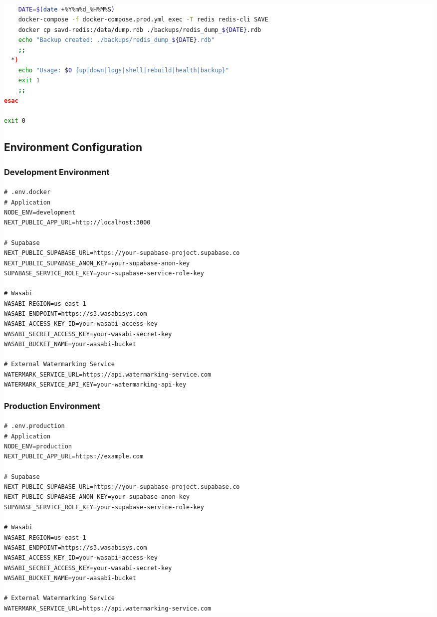 ```bash
    DATE=$(date +%Y%m%d_%H%M%S)
    docker-compose -f docker-compose.prod.yml exec -T redis redis-cli SAVE
    docker cp savd-redis:/data/dump.rdb ./backups/redis_dump_${DATE}.rdb
    echo "Backup created: ./backups/redis_dump_${DATE}.rdb"
    ;;
  *)
    echo "Usage: $0 {up|down|logs|shell|rebuild|health|backup}"
    exit 1
    ;;
esac

exit 0
```

## Environment Configuration

### Development Environment

```env
# .env.docker
# Application
NODE_ENV=development
NEXT_PUBLIC_APP_URL=http://localhost:3000

# Supabase
NEXT_PUBLIC_SUPABASE_URL=https://your-supabase-project.supabase.co
NEXT_PUBLIC_SUPABASE_ANON_KEY=your-supabase-anon-key
SUPABASE_SERVICE_ROLE_KEY=your-supabase-service-role-key

# Wasabi
WASABI_REGION=us-east-1
WASABI_ENDPOINT=https://s3.wasabisys.com
WASABI_ACCESS_KEY_ID=your-wasabi-access-key
WASABI_SECRET_ACCESS_KEY=your-wasabi-secret-key
WASABI_BUCKET_NAME=your-wasabi-bucket

# External Watermarking Service
WATERMARK_SERVICE_URL=https://api.watermarking-service.com
WATERMARK_SERVICE_API_KEY=your-watermarking-api-key
```

### Production Environment

```env
# .env.production
# Application
NODE_ENV=production
NEXT_PUBLIC_APP_URL=https://example.com

# Supabase
NEXT_PUBLIC_SUPABASE_URL=https://your-supabase-project.supabase.co
NEXT_PUBLIC_SUPABASE_ANON_KEY=your-supabase-anon-key
SUPABASE_SERVICE_ROLE_KEY=your-supabase-service-role-key

# Wasabi
WASABI_REGION=us-east-1
WASABI_ENDPOINT=https://s3.wasabisys.com
WASABI_ACCESS_KEY_ID=your-wasabi-access-key
WASABI_SECRET_ACCESS_KEY=your-wasabi-secret-key
WASABI_BUCKET_NAME=your-wasabi-bucket

# External Watermarking Service
WATERMARK_SERVICE_URL=https://api.watermarking-service.com
```